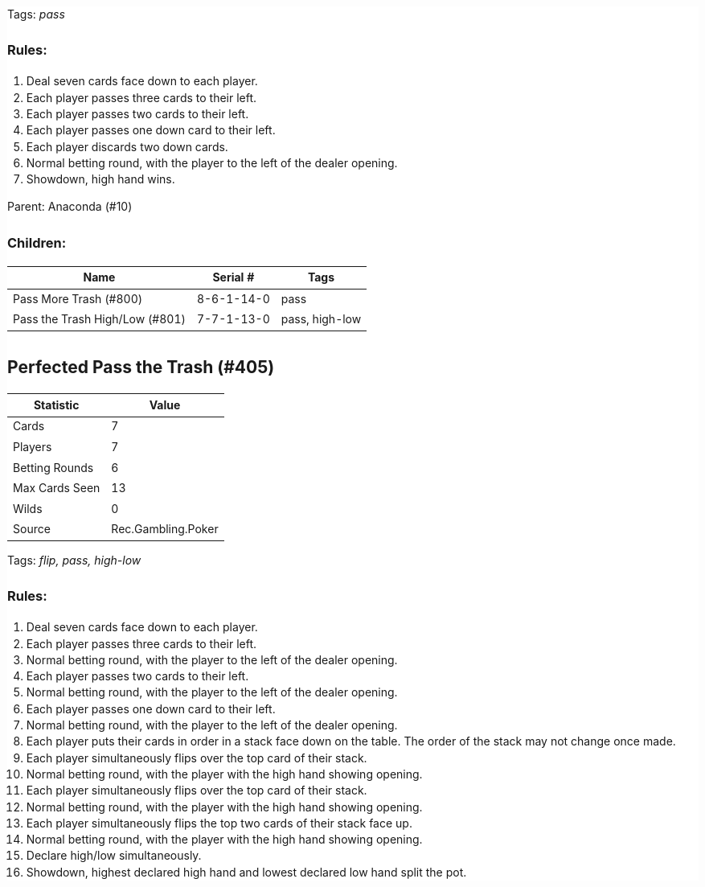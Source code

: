 Tags: *pass*
### Rules:
1. Deal seven cards face down to each player.
2. Each player passes three cards to their left.
3. Each player passes two cards to their left.
4. Each player passes one down card to their left.
5. Each player discards two down cards.
6. Normal betting round, with the player to the left of the dealer opening.
7. Showdown, high hand wins.

Parent: Anaconda (#10)
### Children:

|Name|Serial #|Tags|
|----|--------|----|
|Pass More Trash (#800)|8-6-1-14-0|pass
|Pass the Trash High/Low (#801)|7-7-1-13-0|pass, high-low


## Perfected Pass the Trash (#405)

|Statistic|Value|
|---------|-----|
|Cards|7|
|Players|7|
|Betting Rounds|6|
|Max Cards Seen|13|
|Wilds|0|
|Source|Rec.Gambling.Poker|

Tags: *flip, pass, high-low*
### Rules:
1. Deal seven cards face down to each player.
2. Each player passes three cards to their left.
3. Normal betting round, with the player to the left of the dealer opening.
4. Each player passes two cards to their left.
5. Normal betting round, with the player to the left of the dealer opening.
6. Each player passes one down card to their left.
7. Normal betting round, with the player to the left of the dealer opening.
8. Each player puts their cards in order in a stack face down on the table. The order of the stack may not change once made.
9. Each player simultaneously flips over the top card of their stack.
10. Normal betting round, with the player with the high hand showing opening.
11. Each player simultaneously flips over the top card of their stack.
12. Normal betting round, with the player with the high hand showing opening.
13. Each player simultaneously flips the top two cards of their stack face up.
14. Normal betting round, with the player with the high hand showing opening.
15. Declare high/low simultaneously.
16. Showdown, highest declared high hand and lowest declared low hand split the pot.
